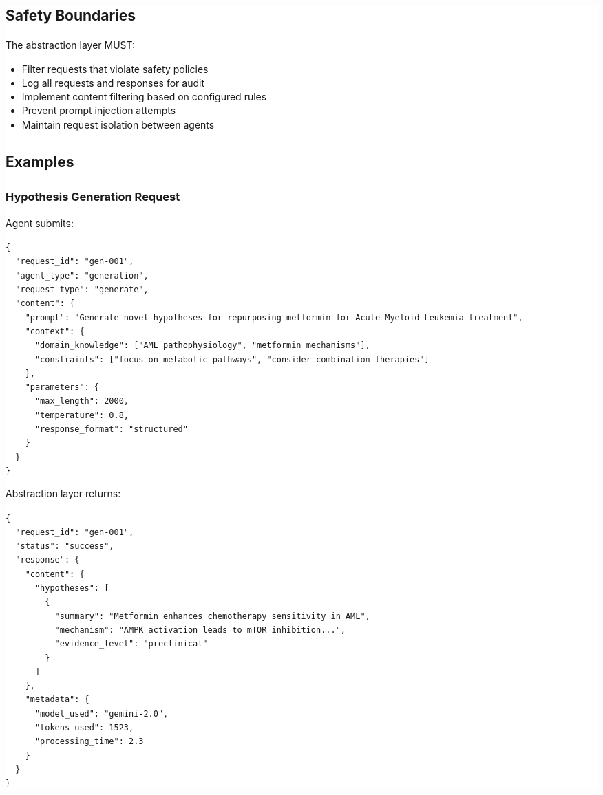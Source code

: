## Safety Boundaries

The abstraction layer MUST:
- Filter requests that violate safety policies
- Log all requests and responses for audit
- Implement content filtering based on configured rules
- Prevent prompt injection attempts
- Maintain request isolation between agents

## Examples

### Hypothesis Generation Request

Agent submits:
```
{
  "request_id": "gen-001",
  "agent_type": "generation",
  "request_type": "generate",
  "content": {
    "prompt": "Generate novel hypotheses for repurposing metformin for Acute Myeloid Leukemia treatment",
    "context": {
      "domain_knowledge": ["AML pathophysiology", "metformin mechanisms"],
      "constraints": ["focus on metabolic pathways", "consider combination therapies"]
    },
    "parameters": {
      "max_length": 2000,
      "temperature": 0.8,
      "response_format": "structured"
    }
  }
}
```

Abstraction layer returns:
```
{
  "request_id": "gen-001",
  "status": "success",
  "response": {
    "content": {
      "hypotheses": [
        {
          "summary": "Metformin enhances chemotherapy sensitivity in AML",
          "mechanism": "AMPK activation leads to mTOR inhibition...",
          "evidence_level": "preclinical"
        }
      ]
    },
    "metadata": {
      "model_used": "gemini-2.0",
      "tokens_used": 1523,
      "processing_time": 2.3
    }
  }
}
```
